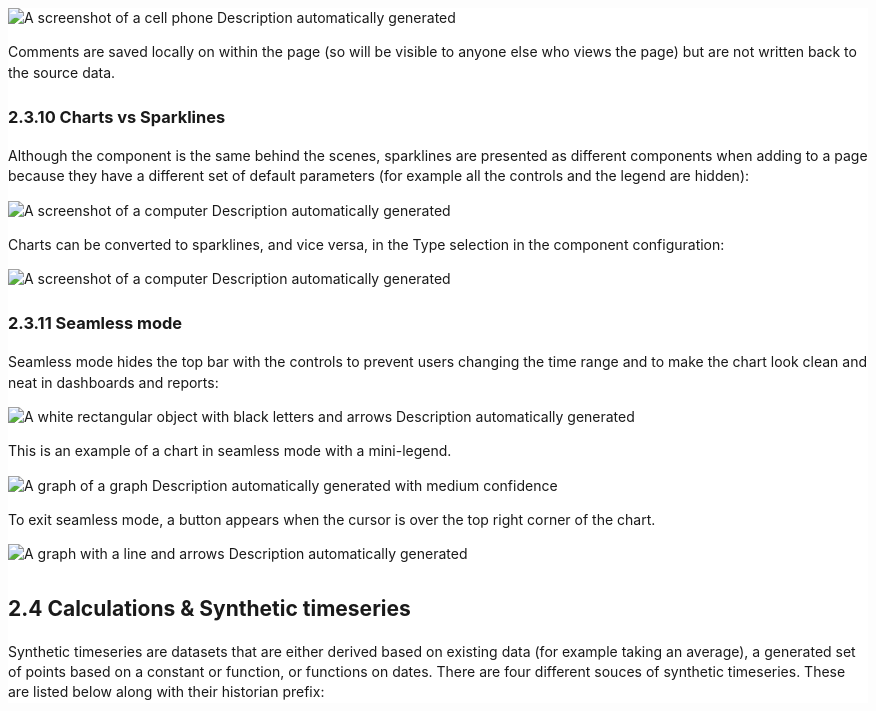![A screenshot of a cell phone Description automatically
generated](~/assets/quick-start-guide/image74.png)

Comments are saved locally on within the page (so will be visible to
anyone else who views the page) but are not written back to the source
data.

### 2.3.10 Charts vs Sparklines

Although the component is the same behind the scenes, sparklines are
presented as different components when adding to a page because they
have a different set of default parameters (for example all the controls
and the legend are hidden):

![A screenshot of a computer Description automatically
generated](~/assets/quick-start-guide/image75.png)

Charts can be converted to sparklines, and vice versa, in the Type
selection in the component configuration:

![A screenshot of a computer Description automatically
generated](~/assets/quick-start-guide/image76.png)

### 2.3.11 Seamless mode

Seamless mode hides the top bar with the controls to prevent users
changing the time range and to make the chart look clean and neat in
dashboards and reports:

![A white rectangular object with black letters and arrows Description
automatically
generated](~/assets/quick-start-guide/image77.png)

This is an example of a chart in seamless mode with a mini-legend.

![A graph of a graph Description automatically generated with medium
confidence](~/assets/quick-start-guide/image78.png)

To exit seamless mode, a button appears when the cursor is over the top
right corner of the chart.

![A graph with a line and arrows Description automatically
generated](~/assets/quick-start-guide/image79.png)

## 2.4 Calculations & Synthetic timeseries

Synthetic timeseries are datasets that are either derived based on
existing data (for example taking an average), a generated set of points
based on a constant or function, or functions on dates. There are four
different souces of synthetic timeseries. These are listed below along
with their historian prefix:
